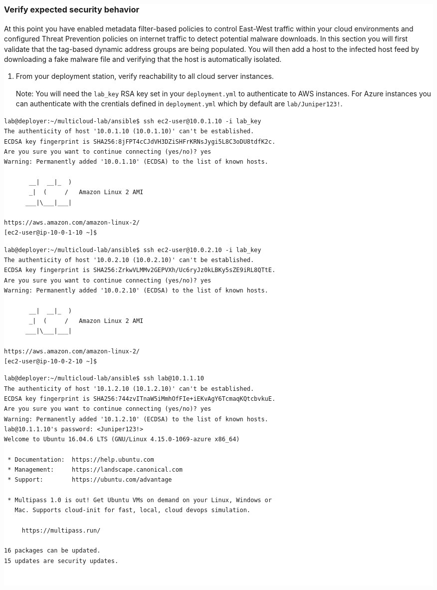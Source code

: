 ### Verify expected security behavior

At this point you have enabled metadata filter-based policies to control East-West traffic within your cloud environments and configured Threat Prevention policies on internet traffic to detect potential malware downloads. In this section you will first validate that the tag-based dynamic address groups are being populated. You will then add a host to the infected host feed by downloading a fake malware file and verifying that the host is automatically isolated.

1. From your deployment station, verify reachability to all cloud server instances.

    Note: You will need the `lab_key` RSA key set in your `deployment.yml` to authenticate to AWS instances. For Azure instances you can authenticate with the crentials defined in `deployment.yml` which by default are `lab/Juniper123!`.

```shell
lab@deployer:~/multicloud-lab/ansible$ ssh ec2-user@10.0.1.10 -i lab_key
The authenticity of host '10.0.1.10 (10.0.1.10)' can't be established.
ECDSA key fingerprint is SHA256:8jFPT4cCJdVH3DZiSHFrKRNsJygi5L8C3oDU8tdfK2c.
Are you sure you want to continue connecting (yes/no)? yes
Warning: Permanently added '10.0.1.10' (ECDSA) to the list of known hosts.

       __|  __|_  )
       _|  (     /   Amazon Linux 2 AMI
      ___|\___|___|

https://aws.amazon.com/amazon-linux-2/
[ec2-user@ip-10-0-1-10 ~]$
```  

```shell
lab@deployer:~/multicloud-lab/ansible$ ssh ec2-user@10.0.2.10 -i lab_key
The authenticity of host '10.0.2.10 (10.0.2.10)' can't be established.
ECDSA key fingerprint is SHA256:ZrkwVLMMv2GEPVXh/Uc6ryJz0kLBKy5sZE9iRL8QTtE.
Are you sure you want to continue connecting (yes/no)? yes
Warning: Permanently added '10.0.2.10' (ECDSA) to the list of known hosts.

       __|  __|_  )
       _|  (     /   Amazon Linux 2 AMI
      ___|\___|___|

https://aws.amazon.com/amazon-linux-2/
[ec2-user@ip-10-0-2-10 ~]$
```  

```shell
lab@deployer:~/multicloud-lab/ansible$ ssh lab@10.1.1.10
The authenticity of host '10.1.2.10 (10.1.2.10)' can't be established.
ECDSA key fingerprint is SHA256:744zvITnaW5iMmhOfFIe+iEKvAgY6TcmaqKQtcbvkuE.
Are you sure you want to continue connecting (yes/no)? yes
Warning: Permanently added '10.1.2.10' (ECDSA) to the list of known hosts.
lab@10.1.1.10's password: <Juniper123!>
Welcome to Ubuntu 16.04.6 LTS (GNU/Linux 4.15.0-1069-azure x86_64)

 * Documentation:  https://help.ubuntu.com
 * Management:     https://landscape.canonical.com
 * Support:        https://ubuntu.com/advantage

 * Multipass 1.0 is out! Get Ubuntu VMs on demand on your Linux, Windows or
   Mac. Supports cloud-init for fast, local, cloud devops simulation.

     https://multipass.run/

16 packages can be updated.
15 updates are security updates.



```